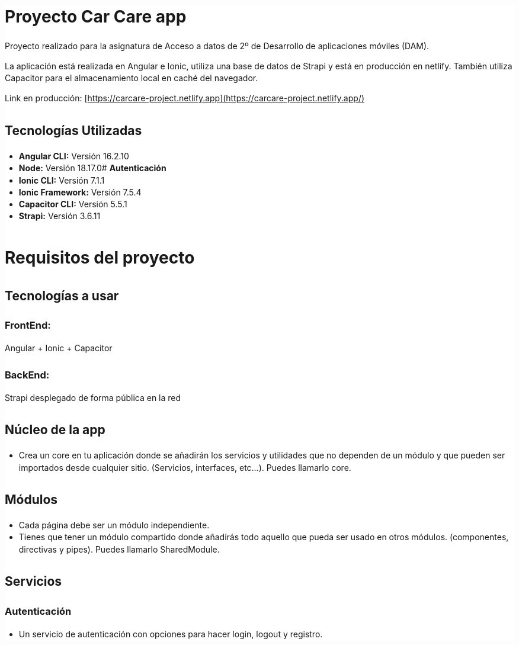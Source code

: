 # Proyecto Car Care app

Proyecto realizado para la asignatura de Acceso a datos de 2º de Desarrollo de aplicaciones móviles (DAM).

La aplicación está realizada en Angular e Ionic, utiliza una base de datos de Strapi y está en producción en netlify. También utiliza Capacitor para el almacenamiento local en caché del navegador.

Link en producción: [https://carcare-project.netlify.app](https://carcare-project.netlify.app/)

## Tecnologías Utilizadas

- **Angular CLI:** Versión 16.2.10
- **Node:** Versión 18.17.0# **Autenticación**
- **Ionic CLI:** Versión 7.1.1
- **Ionic Framework:** Versión 7.5.4
- **Capacitor CLI:** Versión 5.5.1
- **Strapi:** Versión 3.6.11


# **Requisitos del proyecto**

## Tecnologías a usar

### FrontEnd:

Angular + Ionic + Capacitor

### BackEnd:

Strapi desplegado de forma pública en la red

## Núcleo de la app

- Crea un core en tu aplicación donde se añadirán los servicios y utilidades que no dependen de un módulo y que pueden ser importados desde cualquier sitio. (Servicios, interfaces, etc…). Puedes llamarlo core.

## Módulos

- Cada página debe ser un módulo independiente.
- Tienes que tener un módulo compartido donde añadirás todo aquello que pueda ser usado en otros módulos. (componentes, directivas y pipes). Puedes llamarlo SharedModule.

## Servicios

### Autenticación

- Un servicio de autenticación con opciones para hacer login, logout y registro.
